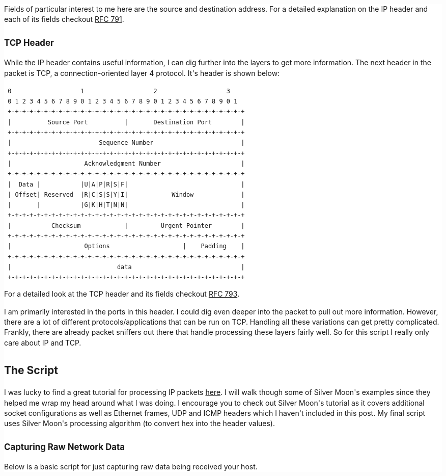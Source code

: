 Fields of particular interest to me here are the source and destination address. For a detailed explanation on the IP header and each of its fields checkout <a href="//www.rfc-base.org/txt/rfc-791.txt">RFC 791</a>.

<h3 style="font-size: 120%">TCP Header</h3>
While the IP header contains useful information, I can dig further into the layers to get more information. The next header in the packet is TCP, a connection-oriented layer 4 protocol. It's header is shown below: 

	 0                   1                   2                   3   
	 0 1 2 3 4 5 6 7 8 9 0 1 2 3 4 5 6 7 8 9 0 1 2 3 4 5 6 7 8 9 0 1 
	 +-+-+-+-+-+-+-+-+-+-+-+-+-+-+-+-+-+-+-+-+-+-+-+-+-+-+-+-+-+-+-+-+
	 |          Source Port          |       Destination Port        |
	 +-+-+-+-+-+-+-+-+-+-+-+-+-+-+-+-+-+-+-+-+-+-+-+-+-+-+-+-+-+-+-+-+
	 |                        Sequence Number                        |
	 +-+-+-+-+-+-+-+-+-+-+-+-+-+-+-+-+-+-+-+-+-+-+-+-+-+-+-+-+-+-+-+-+
	 |                    Acknowledgment Number                      |
	 +-+-+-+-+-+-+-+-+-+-+-+-+-+-+-+-+-+-+-+-+-+-+-+-+-+-+-+-+-+-+-+-+
	 |  Data |           |U|A|P|R|S|F|                               |
	 | Offset| Reserved  |R|C|S|S|Y|I|            Window             |
	 |       |           |G|K|H|T|N|N|                               |
	 +-+-+-+-+-+-+-+-+-+-+-+-+-+-+-+-+-+-+-+-+-+-+-+-+-+-+-+-+-+-+-+-+
	 |           Checksum            |         Urgent Pointer        |
	 +-+-+-+-+-+-+-+-+-+-+-+-+-+-+-+-+-+-+-+-+-+-+-+-+-+-+-+-+-+-+-+-+
	 |                    Options                    |    Padding    |
	 +-+-+-+-+-+-+-+-+-+-+-+-+-+-+-+-+-+-+-+-+-+-+-+-+-+-+-+-+-+-+-+-+
	 |                             data                              |
	 +-+-+-+-+-+-+-+-+-+-+-+-+-+-+-+-+-+-+-+-+-+-+-+-+-+-+-+-+-+-+-+-+

For a detailed look at the TCP header and its fields checkout <a href="http://www.rfc-base.org/txt/rfc-793.txt">RFC 793</a>.

I am primarily interested in the ports in this header. I could dig even deeper into the packet to pull out more information. However, there are a lot of different protocols/applications that can be run on TCP. Handling all these variations can get pretty complicated. Frankly, there are already packet sniffers out there that handle processing these layers fairly well. So for this script I really only care about IP and TCP.

<h2>The Script</h2>
I was lucky to find a great tutorial for processing IP packets <a href="//www.binarytides.com/python-packet-sniffer-code-linux/">here</a>. I will walk though some of Silver Moon's examples since they helped me wrap my head around what I was doing. I encourage you to check out Silver Moon's tutorial as it covers additional socket configurations as well as Ethernet frames, UDP and ICMP headers which I haven't included in this post. My final script uses Silver Moon's processing algorithm (to convert hex into the header values). 

<h3 style="font-size: 120%">Capturing Raw Network Data</h3>
Below is a basic script for just capturing raw data being received your host.
